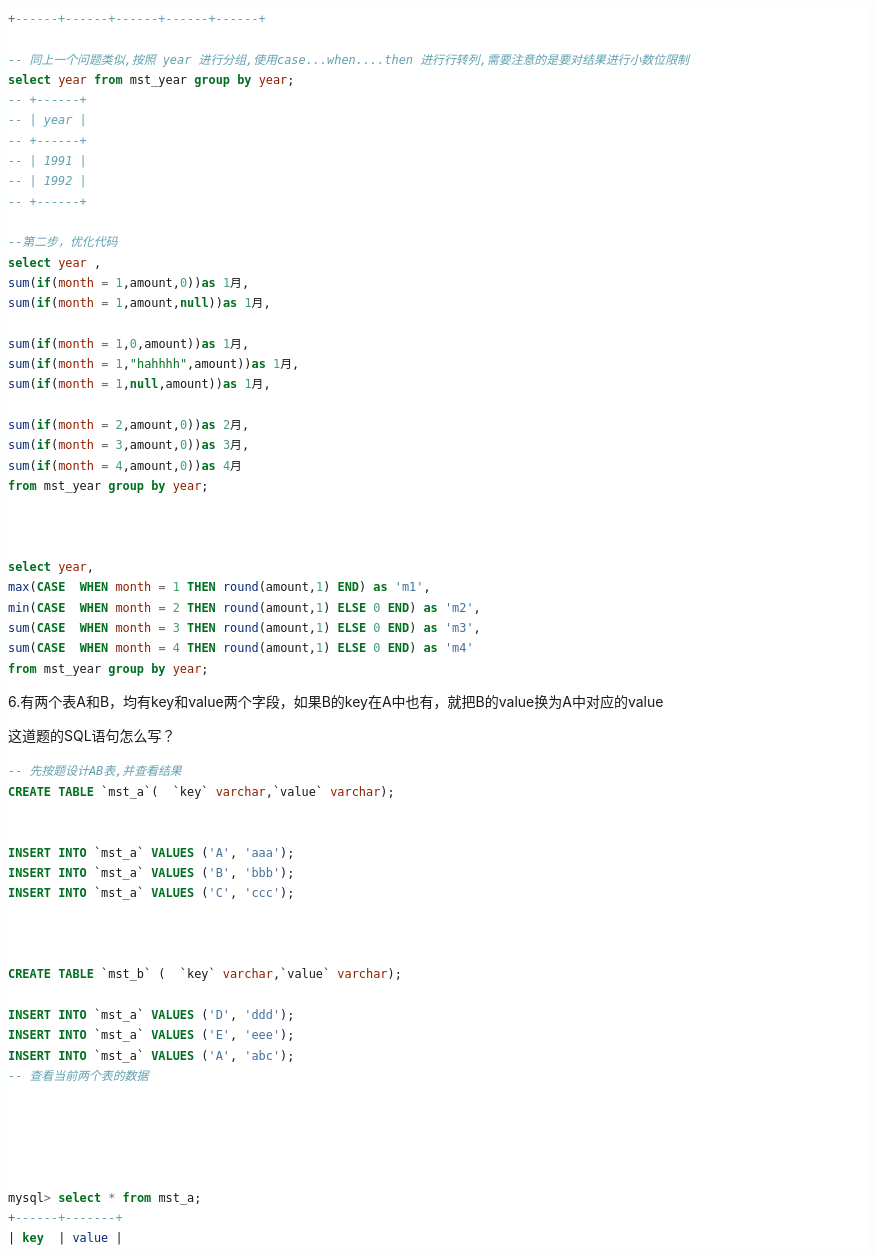 ```sql
+------+------+------+------+------+

-- 同上一个问题类似,按照 year 进行分组,使用case...when....then 进行行转列,需要注意的是要对结果进行小数位限制
select year from mst_year group by year;
-- +------+
-- | year |
-- +------+
-- | 1991 |
-- | 1992 |
-- +------+

--第二步，优化代码
select year ,
sum(if(month = 1,amount,0))as 1月,
sum(if(month = 1,amount,null))as 1月,

sum(if(month = 1,0,amount))as 1月,
sum(if(month = 1,"hahhhh",amount))as 1月,
sum(if(month = 1,null,amount))as 1月,

sum(if(month = 2,amount,0))as 2月,
sum(if(month = 3,amount,0))as 3月,
sum(if(month = 4,amount,0))as 4月
from mst_year group by year;



select year,
max(CASE  WHEN month = 1 THEN round(amount,1) END) as 'm1',
min(CASE  WHEN month = 2 THEN round(amount,1) ELSE 0 END) as 'm2',
sum(CASE  WHEN month = 3 THEN round(amount,1) ELSE 0 END) as 'm3',
sum(CASE  WHEN month = 4 THEN round(amount,1) ELSE 0 END) as 'm4'
from mst_year group by year;
```


6.有两个表A和B，均有key和value两个字段，如果B的key在A中也有，就把B的value换为A中对应的value

这道题的SQL语句怎么写？

```sql
-- 先按题设计AB表,并查看结果
CREATE TABLE `mst_a`(  `key` varchar,`value` varchar);


INSERT INTO `mst_a` VALUES ('A', 'aaa');
INSERT INTO `mst_a` VALUES ('B', 'bbb');
INSERT INTO `mst_a` VALUES ('C', 'ccc');



CREATE TABLE `mst_b` (  `key` varchar,`value` varchar);

INSERT INTO `mst_a` VALUES ('D', 'ddd');
INSERT INTO `mst_a` VALUES ('E', 'eee');
INSERT INTO `mst_a` VALUES ('A', 'abc');
-- 查看当前两个表的数据





mysql> select * from mst_a;
+------+-------+
| key  | value |
```